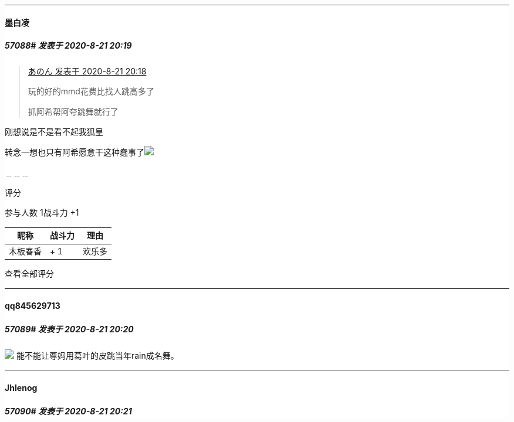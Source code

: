 





-----

####  墨白凌  
##### 57088#       发表于 2020-8-21 20:19



<blockquote><a href="httphttps://bbs.saraba1st.com/2b/forum.php?mod=redirect&amp;goto=findpost&amp;pid=48509822&amp;ptid=1941579" target="_blank">あのん 发表于 2020-8-21 20:18</a>

玩的好的mmd花费比找人跳高多了

抓阿希帮阿夸跳舞就行了</blockquote>
刚想说是不是看不起我狐皇

转念一想也只有阿希愿意干这种蠢事了<img src="https://static.saraba1st.com/image/smiley/face2017/067.png" referrerpolicy="no-referrer">



﹍﹍﹍

评分





 参与人数 1战斗力 +1

|昵称|战斗力|理由|
|----|---|---|
| 木板春香| + 1|欢乐多|



查看全部评分






-----

####  qq845629713  
##### 57089#       发表于 2020-8-21 20:20



<img src="https://static.saraba1st.com/image/smiley/face2017/072.png" referrerpolicy="no-referrer"> 能不能让尊妈用葛叶的皮跳当年rain成名舞。







-----

####  JhIenog  
##### 57090#       发表于 2020-8-21 20:21
